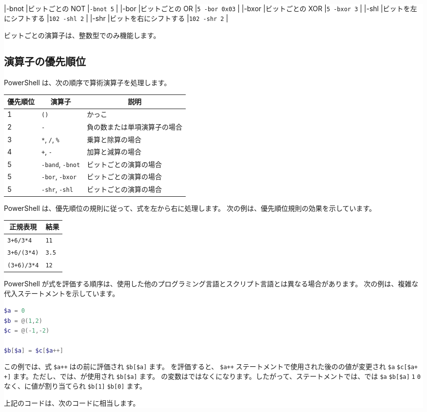 |-bnot   |ビットごとの NOT                       |`-bnot 5`                    |
|-bor    |ビットごとの OR                        |`5 -bor 0x03`                |
|-bxor   |ビットごとの XOR                       |`5 -bxor 3`                  |
|-shl    |ビットを左にシフトする           |`102 -shl 2`                 |
|-shr    |ビットを右にシフトする          |`102 -shr 2`                 |

ビットごとの演算子は、整数型でのみ機能します。

## <a name="operator-precedence"></a>演算子の優先順位

PowerShell は、次の順序で算術演算子を処理します。

|優先順位|演算子          |説明                            |
|----------|------------------|---------------------------------------|
|1         | `()`             |かっこ                            |
|2         | `-`              |負の数または単項演算子の場合|
|3         | `*`, `/`, `%`    |乗算と除算の場合        |
|4         | `+`, `-`         |加算と減算の場合           |
|5         | `-band`, `-bnot` |ビットごとの演算の場合                 |
|5         | `-bor`, `-bxor`  |ビットごとの演算の場合                 |
|5         | `-shr`, `-shl`   |ビットごとの演算の場合                 |

PowerShell は、優先順位の規則に従って、式を左から右に処理します。 次の例は、優先順位規則の効果を示しています。

|正規表現 |結果|
|-----------|------|
|`3+6/3*4`  |`11`  |
|`3+6/(3*4)`|`3.5` |
|`(3+6)/3*4`|`12`  |

PowerShell が式を評価する順序は、使用した他のプログラミング言語とスクリプト言語とは異なる場合があります。 次の例は、複雑な代入ステートメントを示しています。

```powershell
$a = 0
$b = @(1,2)
$c = @(-1,-2)

$b[$a] = $c[$a++]
```

この例では、式 `$a++` はの前に評価され `$b[$a]` ます。
を評価すると、 `$a++` ステートメントで使用された後のの値が変更され `$a` `$c[$a++]` ます。ただし、では、が使用され `$b[$a]` ます。 の変数はではなくになります。したがって、ステートメントでは、では `$a` `$b[$a]` `1` `0` なく、に値が割り当てられ `$b[1]` `$b[0]` ます。

上記のコードは、次のコードに相当します。

